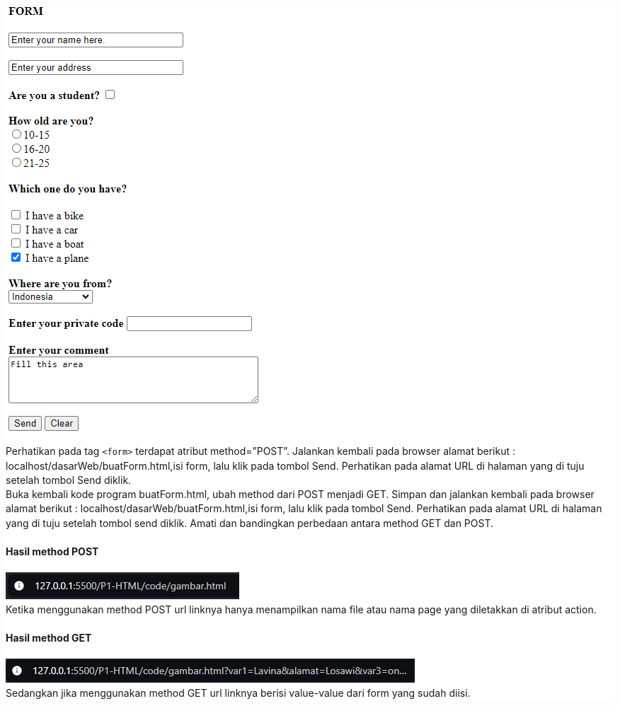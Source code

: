 ![hasil](./img/image-36.png)

Perhatikan pada tag `<form>` terdapat atribut method=”POST”. Jalankan kembali pada browser alamat berikut : localhost/dasarWeb/buatForm.html,isi form, lalu klik pada tombol Send. Perhatikan pada alamat URL di halaman yang di tuju setelah tombol Send diklik. <br>
Buka kembali kode program buatForm.html, ubah method dari POST menjadi GET. Simpan dan jalankan kembali pada browser alamat berikut : localhost/dasarWeb/buatForm.html,isi form, lalu klik pada tombol Send. Perhatikan pada alamat URL di halaman yang di tuju setelah tombol send diklik. Amati dan bandingkan perbedaan antara method GET dan POST.

#### Hasil method POST

![hasil post](./img/image-37.png) <br>
Ketika menggunakan method POST url linknya hanya menampilkan nama file atau nama page yang diletakkan di atribut action.

#### Hasil method GET

![hasil get](./img/image-38.png) <br>
Sedangkan jika menggunakan method GET url linknya berisi value-value dari form yang sudah diisi.
